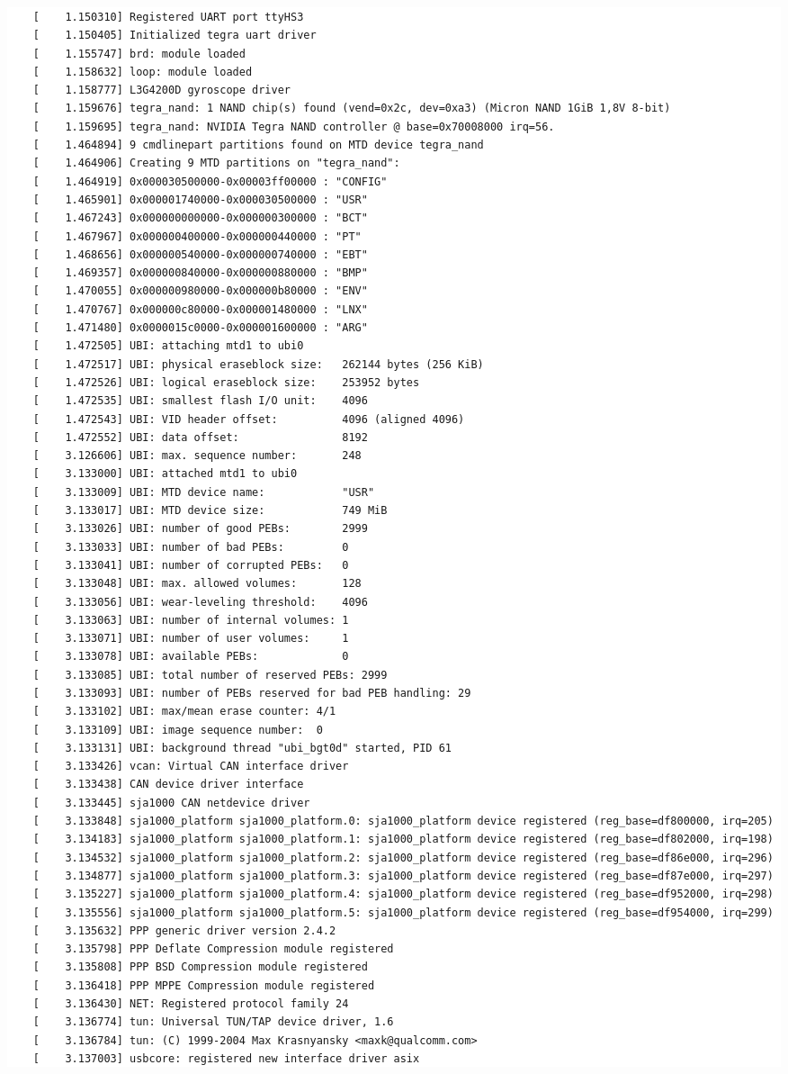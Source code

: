 		[    1.150310] Registered UART port ttyHS3
		[    1.150405] Initialized tegra uart driver
		[    1.155747] brd: module loaded
		[    1.158632] loop: module loaded
		[    1.158777] L3G4200D gyroscope driver
		[    1.159676] tegra_nand: 1 NAND chip(s) found (vend=0x2c, dev=0xa3) (Micron NAND 1GiB 1,8V 8-bit)
		[    1.159695] tegra_nand: NVIDIA Tegra NAND controller @ base=0x70008000 irq=56.
		[    1.464894] 9 cmdlinepart partitions found on MTD device tegra_nand
		[    1.464906] Creating 9 MTD partitions on "tegra_nand":
		[    1.464919] 0x000030500000-0x00003ff00000 : "CONFIG"
		[    1.465901] 0x000001740000-0x000030500000 : "USR"
		[    1.467243] 0x000000000000-0x000000300000 : "BCT"
		[    1.467967] 0x000000400000-0x000000440000 : "PT"
		[    1.468656] 0x000000540000-0x000000740000 : "EBT"
		[    1.469357] 0x000000840000-0x000000880000 : "BMP"
		[    1.470055] 0x000000980000-0x000000b80000 : "ENV"
		[    1.470767] 0x000000c80000-0x000001480000 : "LNX"
		[    1.471480] 0x0000015c0000-0x000001600000 : "ARG"
		[    1.472505] UBI: attaching mtd1 to ubi0
		[    1.472517] UBI: physical eraseblock size:   262144 bytes (256 KiB)
		[    1.472526] UBI: logical eraseblock size:    253952 bytes
		[    1.472535] UBI: smallest flash I/O unit:    4096
		[    1.472543] UBI: VID header offset:          4096 (aligned 4096)
		[    1.472552] UBI: data offset:                8192
		[    3.126606] UBI: max. sequence number:       248
		[    3.133000] UBI: attached mtd1 to ubi0
		[    3.133009] UBI: MTD device name:            "USR"
		[    3.133017] UBI: MTD device size:            749 MiB
		[    3.133026] UBI: number of good PEBs:        2999
		[    3.133033] UBI: number of bad PEBs:         0
		[    3.133041] UBI: number of corrupted PEBs:   0
		[    3.133048] UBI: max. allowed volumes:       128
		[    3.133056] UBI: wear-leveling threshold:    4096
		[    3.133063] UBI: number of internal volumes: 1
		[    3.133071] UBI: number of user volumes:     1
		[    3.133078] UBI: available PEBs:             0
		[    3.133085] UBI: total number of reserved PEBs: 2999
		[    3.133093] UBI: number of PEBs reserved for bad PEB handling: 29
		[    3.133102] UBI: max/mean erase counter: 4/1
		[    3.133109] UBI: image sequence number:  0
		[    3.133131] UBI: background thread "ubi_bgt0d" started, PID 61
		[    3.133426] vcan: Virtual CAN interface driver
		[    3.133438] CAN device driver interface
		[    3.133445] sja1000 CAN netdevice driver
		[    3.133848] sja1000_platform sja1000_platform.0: sja1000_platform device registered (reg_base=df800000, irq=205)
		[    3.134183] sja1000_platform sja1000_platform.1: sja1000_platform device registered (reg_base=df802000, irq=198)
		[    3.134532] sja1000_platform sja1000_platform.2: sja1000_platform device registered (reg_base=df86e000, irq=296)
		[    3.134877] sja1000_platform sja1000_platform.3: sja1000_platform device registered (reg_base=df87e000, irq=297)
		[    3.135227] sja1000_platform sja1000_platform.4: sja1000_platform device registered (reg_base=df952000, irq=298)
		[    3.135556] sja1000_platform sja1000_platform.5: sja1000_platform device registered (reg_base=df954000, irq=299)
		[    3.135632] PPP generic driver version 2.4.2
		[    3.135798] PPP Deflate Compression module registered
		[    3.135808] PPP BSD Compression module registered
		[    3.136418] PPP MPPE Compression module registered
		[    3.136430] NET: Registered protocol family 24
		[    3.136774] tun: Universal TUN/TAP device driver, 1.6
		[    3.136784] tun: (C) 1999-2004 Max Krasnyansky <maxk@qualcomm.com>
		[    3.137003] usbcore: registered new interface driver asix